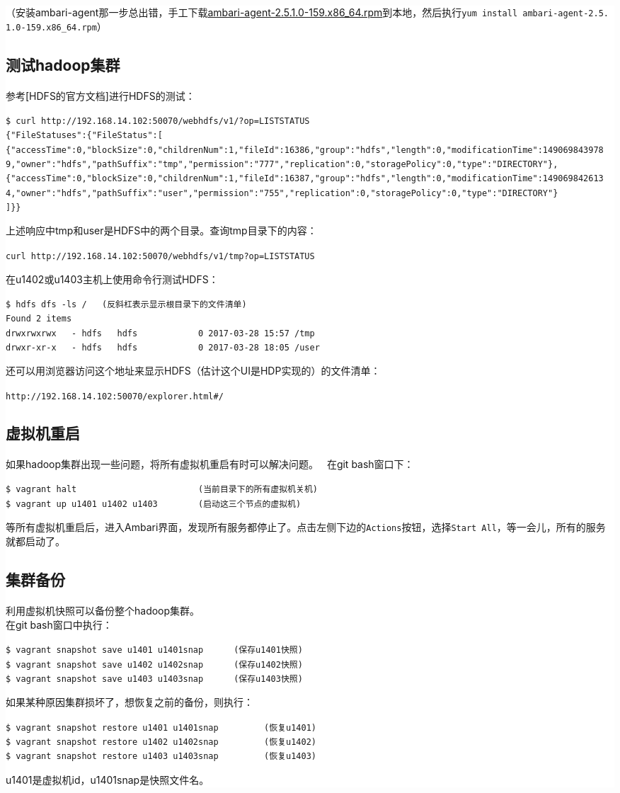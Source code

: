 
（安装ambari-agent那一步总出错，手工下载[ambari-agent-2.5.1.0-159.x86_64.rpm]( http://repo.imaicloud.com/ambari/centos7/2.x/updates/2.5.1.0/ambari/ambari-agent-2.5.1.0-159.x86_64.rpm)到本地，然后执行`yum install ambari-agent-2.5.1.0-159.x86_64.rpm`）

## 测试hadoop集群
参考[HDFS的官方文档]进行HDFS的测试：
```
$ curl http://192.168.14.102:50070/webhdfs/v1/?op=LISTSTATUS
{"FileStatuses":{"FileStatus":[
{"accessTime":0,"blockSize":0,"childrenNum":1,"fileId":16386,"group":"hdfs","length":0,"modificationTime":1490698439789,"owner":"hdfs","pathSuffix":"tmp","permission":"777","replication":0,"storagePolicy":0,"type":"DIRECTORY"},
{"accessTime":0,"blockSize":0,"childrenNum":1,"fileId":16387,"group":"hdfs","length":0,"modificationTime":1490698426134,"owner":"hdfs","pathSuffix":"user","permission":"755","replication":0,"storagePolicy":0,"type":"DIRECTORY"}
]}}
```
上述响应中tmp和user是HDFS中的两个目录。查询tmp目录下的内容：
```
curl http://192.168.14.102:50070/webhdfs/v1/tmp?op=LISTSTATUS
```
在u1402或u1403主机上使用命令行测试HDFS：
```
$ hdfs dfs -ls /   (反斜杠表示显示根目录下的文件清单)
Found 2 items
drwxrwxrwx   - hdfs   hdfs            0 2017-03-28 15:57 /tmp
drwxr-xr-x   - hdfs   hdfs            0 2017-03-28 18:05 /user
```
还可以用浏览器访问这个地址来显示HDFS（估计这个UI是HDP实现的）的文件清单：
```
http://192.168.14.102:50070/explorer.html#/
```
## 虚拟机重启
如果hadoop集群出现一些问题，将所有虚拟机重启有时可以解决问题。  
在git bash窗口下：  
```
$ vagrant halt                        (当前目录下的所有虚拟机关机)
$ vagrant up u1401 u1402 u1403        (启动这三个节点的虚拟机)
```
等所有虚拟机重启后，进入Ambari界面，发现所有服务都停止了。点击左侧下边的`Actions`按钮，选择`Start All`，等一会儿，所有的服务就都启动了。  

## 集群备份
利用虚拟机快照可以备份整个hadoop集群。  
在git bash窗口中执行：
```
$ vagrant snapshot save u1401 u1401snap      (保存u1401快照)
$ vagrant snapshot save u1402 u1402snap      (保存u1402快照)
$ vagrant snapshot save u1403 u1403snap      (保存u1403快照)
```
如果某种原因集群损坏了，想恢复之前的备份，则执行：
```
$ vagrant snapshot restore u1401 u1401snap         (恢复u1401)
$ vagrant snapshot restore u1402 u1402snap         (恢复u1402)
$ vagrant snapshot restore u1403 u1403snap         (恢复u1403)
```
u1401是虚拟机id，u1401snap是快照文件名。  
